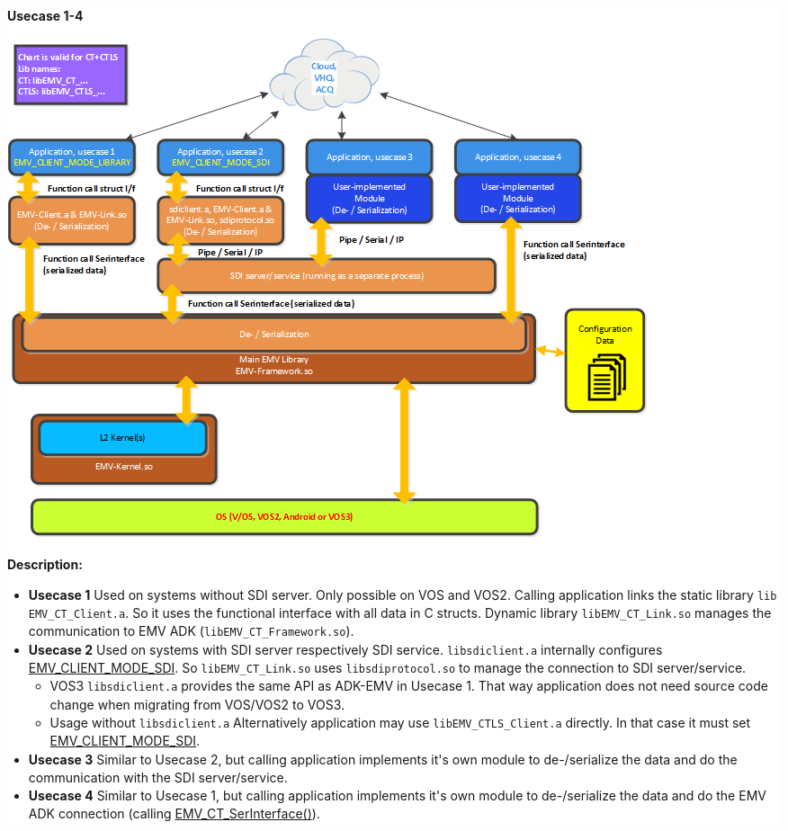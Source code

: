 **Usecase 1-4**

![Figure: Usecase 1-4](04_emv_ct_Usecase_Samples_1_to_4.png)

**Description:**

- **Usecase 1**
  Used on systems without SDI server. Only possible on VOS and VOS2.
  Calling application links the static library `libEMV_CT_Client.a`.
  So it uses the functional interface with all data in C structs.
  Dynamic library `libEMV_CT_Link.so` manages the communication to EMV ADK (`libEMV_CT_Framework.so`).
- **Usecase 2**
  Used on systems with SDI server respectively SDI service.
  `libsdiclient.a` internally configures <a href="_e_m_v___common___interface_8h.md#aa5ecae39726aadf1805b96849d3d28f5aaf0ee82626c70656d071e14fcdfa3758">EMV_CLIENT_MODE_SDI</a>.
  So `libEMV_CT_Link.so` uses `libsdiprotocol.so` to manage the connection to SDI server/service.
  - VOS3
    `libsdiclient.a` provides the same API as ADK-EMV in Usecase 1.
    That way application does not need source code change when migrating from VOS/VOS2 to VOS3.
  - Usage without `libsdiclient.a`
    Alternatively application may use `libEMV_CTLS_Client.a` directly.
    In that case it must set <a href="_e_m_v___common___interface_8h.md#aa5ecae39726aadf1805b96849d3d28f5aaf0ee82626c70656d071e14fcdfa3758">EMV_CLIENT_MODE_SDI</a>.
- **Usecase 3**
  Similar to Usecase 2, but calling application implements it\'s own module to de-/serialize the data and do the communication with the SDI server/service.
- **Usecase 4**
  Similar to Usecase 1, but calling application implements it\'s own module to de-/serialize the data and do the EMV ADK connection (calling <a href="_e_m_v___c_t___ser_interface_8h.md#aa97edfd89af13c80259d4dbd3907f9e4">EMV_CT_SerInterface()</a>).
